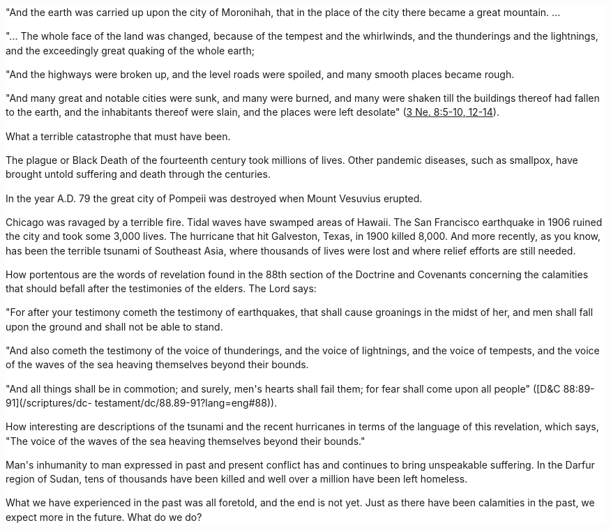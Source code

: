 "And the earth was carried up upon the city of Moronihah, that in the place of
the city there became a great mountain. ...

"... The whole face of the land was changed, because of the tempest and the
whirlwinds, and the thunderings and the lightnings, and the exceedingly great
quaking of the whole earth;

"And the highways were broken up, and the level roads were spoiled, and many
smooth places became rough.

"And many great and notable cities were sunk, and many were burned, and many
were shaken till the buildings thereof had fallen to the earth, and the
inhabitants thereof were slain, and the places were left desolate" ([3 Ne.
8:5-10, 12-14](/scriptures/bofm/3-ne/8.5-10,12-14?lang=eng#4)).

What a terrible catastrophe that must have been.

The plague or Black Death of the fourteenth century took millions of lives.
Other pandemic diseases, such as smallpox, have brought untold suffering and
death through the centuries.

In the year A.D. 79 the great city of Pompeii was destroyed when Mount
Vesuvius erupted.

Chicago was ravaged by a terrible fire. Tidal waves have swamped areas of
Hawaii. The San Francisco earthquake in 1906 ruined the city and took some
3,000 lives. The hurricane that hit Galveston, Texas, in 1900 killed 8,000.
And more recently, as you know, has been the terrible tsunami of Southeast
Asia, where thousands of lives were lost and where relief efforts are still
needed.

How portentous are the words of revelation found in the 88th section of the
Doctrine and Covenants concerning the calamities that should befall after the
testimonies of the elders. The Lord says:

"For after your testimony cometh the testimony of earthquakes, that shall
cause groanings in the midst of her, and men shall fall upon the ground and
shall not be able to stand.

"And also cometh the testimony of the voice of thunderings, and the voice of
lightnings, and the voice of tempests, and the voice of the waves of the sea
heaving themselves beyond their bounds.

"And all things shall be in commotion; and surely, men's hearts shall fail
them; for fear shall come upon all people" ([D&amp;C 88:89-91](/scriptures/dc-
testament/dc/88.89-91?lang=eng#88)).

How interesting are descriptions of the tsunami and the recent hurricanes in
terms of the language of this revelation, which says, "The voice of the waves
of the sea heaving themselves beyond their bounds."

Man's inhumanity to man expressed in past and present conflict has and
continues to bring unspeakable suffering. In the Darfur region of Sudan, tens
of thousands have been killed and well over a million have been left homeless.

What we have experienced in the past was all foretold, and the end is not yet.
Just as there have been calamities in the past, we expect more in the future.
What do we do?
